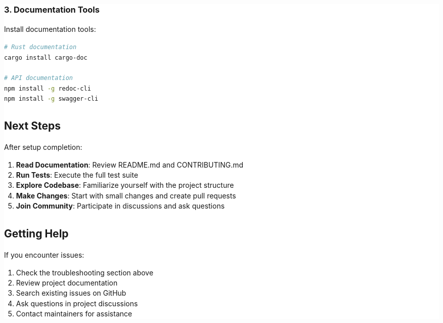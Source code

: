 ### 3. Documentation Tools
Install documentation tools:

```bash
# Rust documentation
cargo install cargo-doc

# API documentation
npm install -g redoc-cli
npm install -g swagger-cli
```

## Next Steps

After setup completion:

1. **Read Documentation**: Review README.md and CONTRIBUTING.md
2. **Run Tests**: Execute the full test suite
3. **Explore Codebase**: Familiarize yourself with the project structure
4. **Make Changes**: Start with small changes and create pull requests
5. **Join Community**: Participate in discussions and ask questions

## Getting Help

If you encounter issues:

1. Check the troubleshooting section above
2. Review project documentation
3. Search existing issues on GitHub
4. Ask questions in project discussions
5. Contact maintainers for assistance
